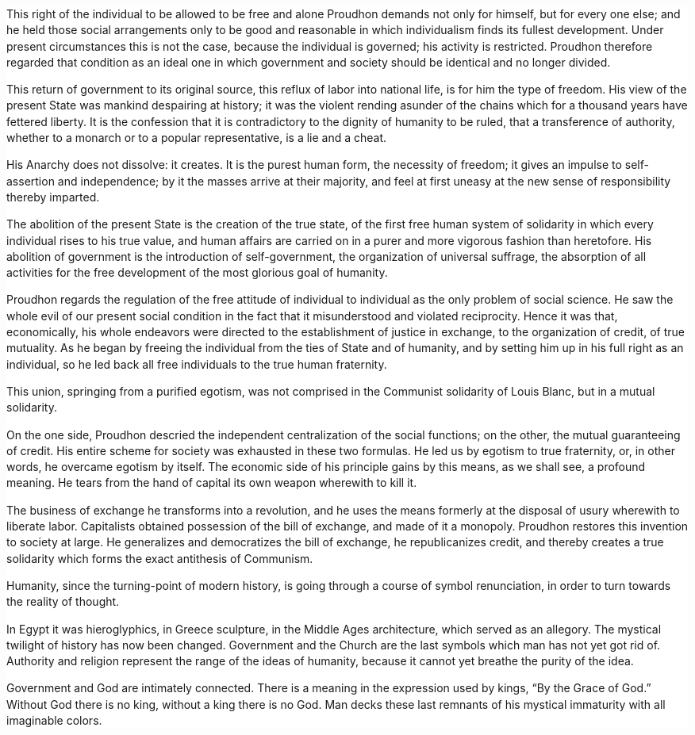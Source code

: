 This right of the individual to be allowed to be free and alone Proudhon demands not only for himself, but for every one else; and he held those social arrangements only to be good and reasonable in which individualism finds its fullest development. Under present circumstances this is not the case, because the individual is governed; his activity is restricted. Proudhon therefore regarded that condition as an ideal one in which government and society should be identical and no longer divided.

This return of government to its original source, this reflux of labor into national life, is for him the type of freedom. His view of the present State was mankind despairing at history; it was the violent rending asunder of the chains which for a thousand years have fettered liberty. It is the confession that it is contradictory to the dignity of humanity to be ruled, that a transference of authority, whether to a monarch or to a popular representative, is a lie and a cheat.

His Anarchy does not dissolve: it creates. It is the purest human form, the necessity of freedom; it gives an impulse to self-assertion and independence; by it the masses arrive at their majority, and feel at first uneasy at the new sense of responsibility thereby imparted.

The abolition of the present State is the creation of the true state, of the first free human system of solidarity in which every individual rises to his true value, and human affairs are carried on in a purer and more vigorous fashion than heretofore. His abolition of government is the introduction of self-government, the organization of universal suffrage, the absorption of all activities for the free development of the most glorious goal of humanity.

Proudhon regards the regulation of the free attitude of individual to individual as the only problem of social science. He saw the whole evil of our present social condition in the fact that it misunderstood and violated reciprocity. Hence it was that, economically, his whole endeavors were directed to the establishment of justice in exchange, to the organization of credit, of true mutuality. As he began by freeing the individual from the ties of State and of humanity, and by setting him up in his full right as an individual, so he led back all free individuals to the true human fraternity.

This union, springing from a purified egotism, was not comprised in the Communist solidarity of Louis Blanc, but in a mutual solidarity.

On the one side, Proudhon descried the independent centralization of the social functions; on the other, the mutual guaranteeing of credit. His entire scheme for society was exhausted in these two formulas. He led us by egotism to true fraternity, or, in other words, he overcame egotism by itself. The economic side of his principle gains by this means, as we shall see, a profound meaning. He tears from the hand of capital its own weapon wherewith to kill it.

The business of exchange he transforms into a revolution, and he uses the means formerly at the disposal of usury wherewith to liberate labor. Capitalists obtained possession of the bill of exchange, and made of it a monopoly. Proudhon restores this invention to society at large. He generalizes and democratizes the bill of exchange, he republicanizes credit, and thereby creates a true solidarity which forms the exact antithesis of Communism.

Humanity, since the turning-point of modern history, is going through a course of symbol renunciation, in order to turn towards the reality of thought.

In Egypt it was hieroglyphics, in Greece sculpture, in the Middle Ages architecture, which served as an allegory. The mystical twilight of history has now been changed. Government and the Church are the last symbols which man has not yet got rid of. Authority and religion represent the range of the ideas of humanity, because it cannot yet breathe the purity of the idea.

Government and God are intimately connected. There is a meaning in the expression used by kings, “By the Grace of God.” Without God there is no king, without a king there is no God. Man decks these last remnants of his mystical immaturity with all imaginable colors.
